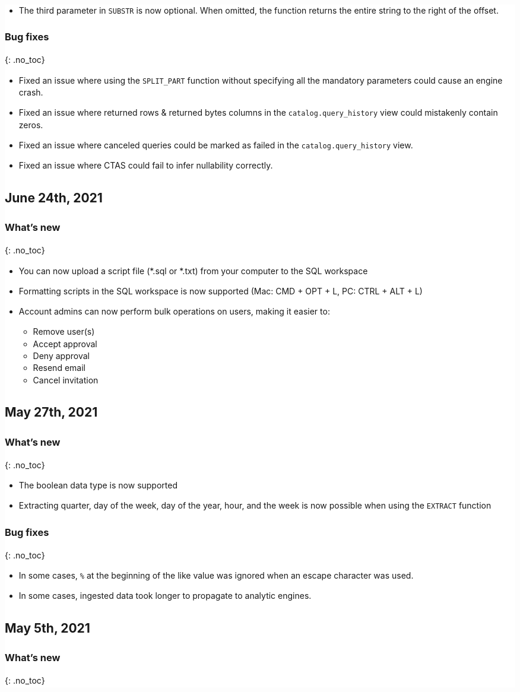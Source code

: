 * The third parameter in `SUBSTR` is now optional. When omitted, the function returns the entire string to the right of the offset.

### Bug fixes
{: .no_toc}

* Fixed an issue where using the `SPLIT_PART` function without specifying all the mandatory parameters could cause an engine crash.

* Fixed an issue where returned rows & returned bytes columns in the `catalog.query_history` view could mistakenly contain zeros.

* Fixed an issue where canceled queries could be marked as failed in the `catalog.query_history` view.

* Fixed an issue where CTAS could fail to infer nullability correctly.

## June 24th, 2021

### What’s new
{: .no_toc}

* You can now upload a script file (*.sql or *.txt) from your computer to the SQL workspace

* Formatting scripts in the SQL workspace is now supported (Mac: CMD + OPT + L, PC: CTRL + ALT + L)

* Account admins can now perform bulk operations on users, making it easier to:  
  * Remove user(s)
  * Accept approval
  * Deny approval
  * Resend email
  * Cancel invitation

## May 27th, 2021

### What’s new
{: .no_toc}

* The boolean data type is now supported

* Extracting quarter, day of the week, day of the year, hour, and the week is now possible when using the `EXTRACT` function

### Bug fixes
{: .no_toc}

* In some cases, `%` at the beginning of the like value was ignored when an escape character was used.

* In some cases, ingested data took longer to propagate to analytic engines.

## May 5th, 2021

### What’s new
{: .no_toc}
